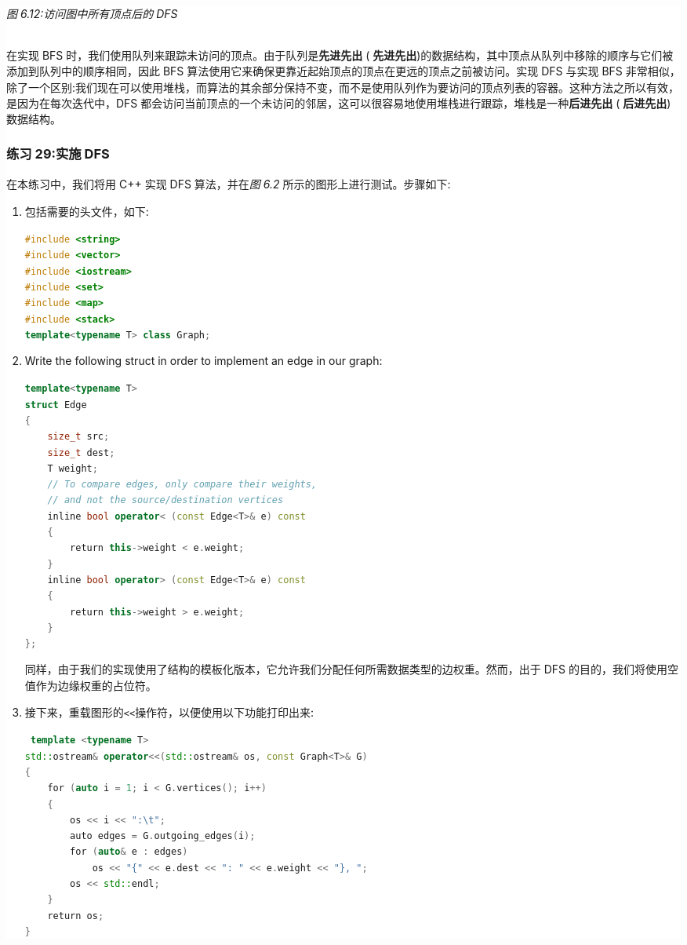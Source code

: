 ###### 图 6.12:访问图中所有顶点后的 DFS

在实现 BFS 时，我们使用队列来跟踪未访问的顶点。由于队列是**先进先出** ( **先进先出**)的数据结构，其中顶点从队列中移除的顺序与它们被添加到队列中的顺序相同，因此 BFS 算法使用它来确保更靠近起始顶点的顶点在更远的顶点之前被访问。实现 DFS 与实现 BFS 非常相似，除了一个区别:我们现在可以使用堆栈，而算法的其余部分保持不变，而不是使用队列作为要访问的顶点列表的容器。这种方法之所以有效，是因为在每次迭代中，DFS 都会访问当前顶点的一个未访问的邻居，这可以很容易地使用堆栈进行跟踪，堆栈是一种**后进先出** ( **后进先出**)数据结构。

### 练习 29:实施 DFS

在本练习中，我们将用 C++ 实现 DFS 算法，并在*图 6.2* 所示的图形上进行测试。步骤如下:

1.  包括需要的头文件，如下:

    ```cpp
    #include <string>
    #include <vector>
    #include <iostream>
    #include <set>
    #include <map>
    #include <stack>
    template<typename T> class Graph;
    ```

2.  Write the following struct in order to implement an edge in our graph:

    ```cpp
    template<typename T>
    struct Edge
    {
        size_t src;
        size_t dest;
        T weight;
        // To compare edges, only compare their weights,
        // and not the source/destination vertices
        inline bool operator< (const Edge<T>& e) const
        {
            return this->weight < e.weight;
        }
        inline bool operator> (const Edge<T>& e) const
        {
            return this->weight > e.weight;
        }
    };
    ```

    同样，由于我们的实现使用了结构的模板化版本，它允许我们分配任何所需数据类型的边权重。然而，出于 DFS 的目的，我们将使用空值作为边缘权重的占位符。

3.  接下来，重载图形的`<<`操作符，以便使用以下功能打印出来:

    ```cpp
     template <typename T>
    std::ostream& operator<<(std::ostream& os, const Graph<T>& G)
    {
        for (auto i = 1; i < G.vertices(); i++)
        {
            os << i << ":\t";
            auto edges = G.outgoing_edges(i);
            for (auto& e : edges)
                os << "{" << e.dest << ": " << e.weight << "}, ";
            os << std::endl;
        }
        return os;
    }
    ```
